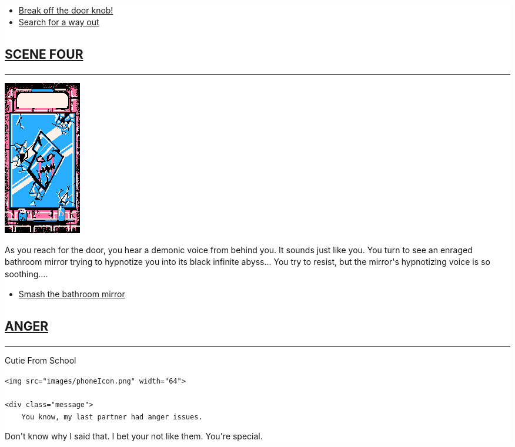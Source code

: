 - [Break off the door knob!](/scene-four)
- [Search for a way out](/scene-four-alternate)



<span class="clear"></span>



## [SCENE FOUR]("")
---

<img src="images/mirrorPortrait.gif">

As you reach for the door, you hear a demonic voice from behind you. It sounds just like you. You turn to see an enraged bathroom mirror trying to hypnotize you into its black infinite abyss... You try to resist, but the mirror's hypnotizing voice is so soothing....

<span class="clear"></span>

- [Smash the bathroom mirror](/anger)


<span class="clear"></span>



## [ANGER]("")
---

<div class="bubble-speech bubble-left">
	<p class="author"> Cutie From School </p>

	<img src="images/phoneIcon.png" width="64">

  	<div class="message">
    	You know, my last partner had anger issues. 
<span class="clear"></span>
    	Don't know why I said that. I bet your not like them. You're special.
  	</div>
</div>
